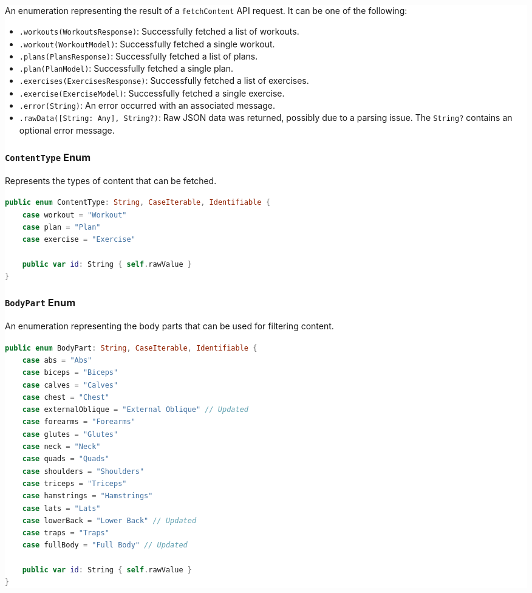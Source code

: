 An enumeration representing the result of a `fetchContent` API request. It can be one of the following:

-   `.workouts(WorkoutsResponse)`: Successfully fetched a list of workouts.
-   `.workout(WorkoutModel)`: Successfully fetched a single workout.
-   `.plans(PlansResponse)`: Successfully fetched a list of plans.
-   `.plan(PlanModel)`: Successfully fetched a single plan.
-   `.exercises(ExercisesResponse)`: Successfully fetched a list of exercises.
-   `.exercise(ExerciseModel)`: Successfully fetched a single exercise.
-   `.error(String)`: An error occurred with an associated message.
-   `.rawData([String: Any], String?)`: Raw JSON data was returned, possibly due to a parsing issue. The `String?` contains an optional error message.

### `ContentType` Enum

Represents the types of content that can be fetched.

```swift
public enum ContentType: String, CaseIterable, Identifiable {
    case workout = "Workout"
    case plan = "Plan"
    case exercise = "Exercise"

    public var id: String { self.rawValue }
}
```

### `BodyPart` Enum

An enumeration representing the body parts that can be used for filtering content.

```swift
public enum BodyPart: String, CaseIterable, Identifiable {
    case abs = "Abs"
    case biceps = "Biceps"
    case calves = "Calves"
    case chest = "Chest"
    case externalOblique = "External Oblique" // Updated
    case forearms = "Forearms"
    case glutes = "Glutes"
    case neck = "Neck"
    case quads = "Quads"
    case shoulders = "Shoulders"
    case triceps = "Triceps"
    case hamstrings = "Hamstrings"
    case lats = "Lats"
    case lowerBack = "Lower Back" // Updated
    case traps = "Traps"
    case fullBody = "Full Body" // Updated

    public var id: String { self.rawValue }
}
```
